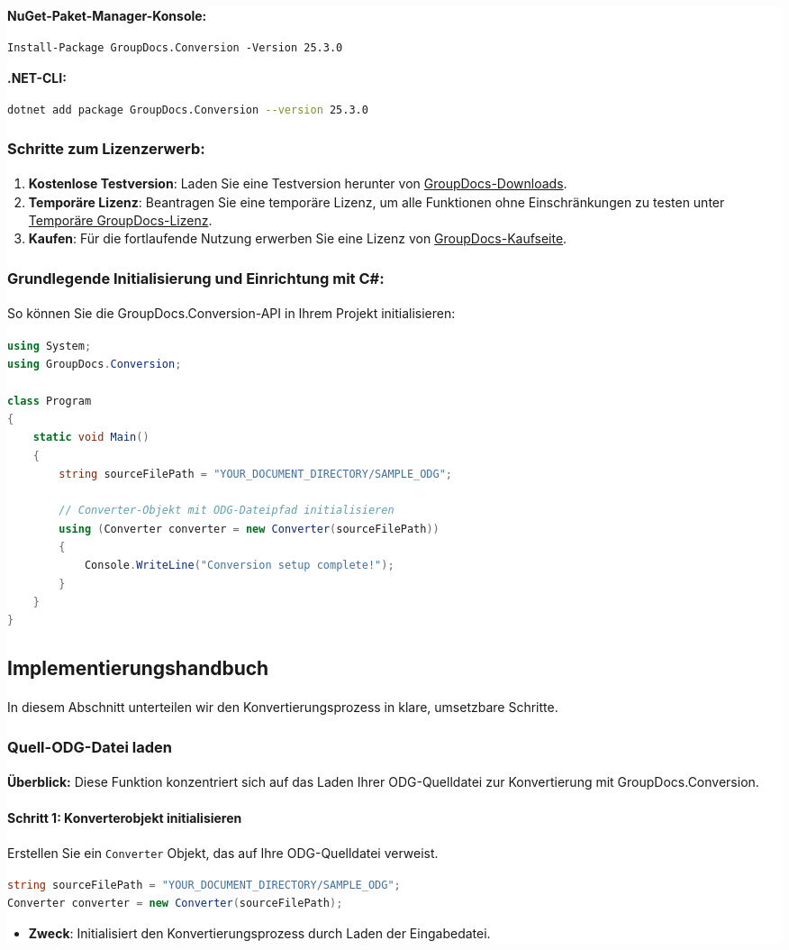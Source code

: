 **NuGet-Paket-Manager-Konsole:**
```shell
Install-Package GroupDocs.Conversion -Version 25.3.0
```

**.NET-CLI:**
```bash
dotnet add package GroupDocs.Conversion --version 25.3.0
```

### Schritte zum Lizenzerwerb:
1. **Kostenlose Testversion**: Laden Sie eine Testversion herunter von [GroupDocs-Downloads](https://releases.groupdocs.com/conversion/net/).
2. **Temporäre Lizenz**: Beantragen Sie eine temporäre Lizenz, um alle Funktionen ohne Einschränkungen zu testen unter [Temporäre GroupDocs-Lizenz](https://purchase.groupdocs.com/temporary-license/).
3. **Kaufen**: Für die fortlaufende Nutzung erwerben Sie eine Lizenz von [GroupDocs-Kaufseite](https://purchase.groupdocs.com/buy).

### Grundlegende Initialisierung und Einrichtung mit C#:

So können Sie die GroupDocs.Conversion-API in Ihrem Projekt initialisieren:
```csharp
using System;
using GroupDocs.Conversion;

class Program
{
    static void Main()
    {
        string sourceFilePath = "YOUR_DOCUMENT_DIRECTORY/SAMPLE_ODG";
        
        // Converter-Objekt mit ODG-Dateipfad initialisieren
        using (Converter converter = new Converter(sourceFilePath))
        {
            Console.WriteLine("Conversion setup complete!");
        }
    }
}
```

## Implementierungshandbuch

In diesem Abschnitt unterteilen wir den Konvertierungsprozess in klare, umsetzbare Schritte.

### Quell-ODG-Datei laden

**Überblick:**
Diese Funktion konzentriert sich auf das Laden Ihrer ODG-Quelldatei zur Konvertierung mit GroupDocs.Conversion.

#### Schritt 1: Konverterobjekt initialisieren
Erstellen Sie ein `Converter` Objekt, das auf Ihre ODG-Quelldatei verweist.
```csharp
string sourceFilePath = "YOUR_DOCUMENT_DIRECTORY/SAMPLE_ODG";
Converter converter = new Converter(sourceFilePath);
```
- **Zweck**: Initialisiert den Konvertierungsprozess durch Laden der Eingabedatei.
  
